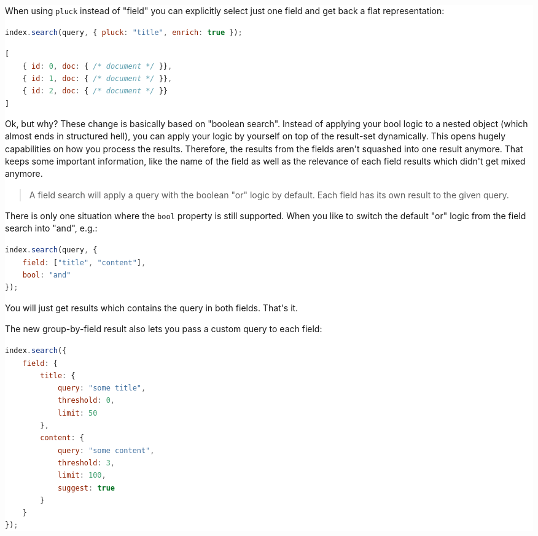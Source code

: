 When using `pluck` instead of "field" you can explicitly select just one field and get back a flat representation:

```js
index.search(query, { pluck: "title", enrich: true });
```

```js
[
    { id: 0, doc: { /* document */ }},
    { id: 1, doc: { /* document */ }},
    { id: 2, doc: { /* document */ }}
]
```

Ok, but why? These change is basically based on "boolean search". Instead of applying your bool logic to a nested object (which almost ends in structured hell), you can apply your logic by yourself on top of the result-set dynamically. This opens hugely capabilities on how you process the results. Therefore, the results from the fields aren't squashed into one result anymore. That keeps some important information, like the name of the field as well as the relevance of each field results which didn't get mixed anymore.

> A field search will apply a query with the boolean "or" logic by default. Each field has its own result to the given query.

There is only one situation where the `bool` property is still supported. When you like to switch the default "or" logic from the field search into "and", e.g.:

```js
index.search(query, { 
    field: ["title", "content"],
    bool: "and" 
});
```

You will just get results which contains the query in both fields. That's it.

The new group-by-field result also lets you pass a custom query to each field:

```js
index.search({
    field: {
        title: {
            query: "some title",
            threshold: 0,
            limit: 50
        },
        content: {
            query: "some content",
            threshold: 3,
            limit: 100,
            suggest: true
        }
    }
});
``` 
